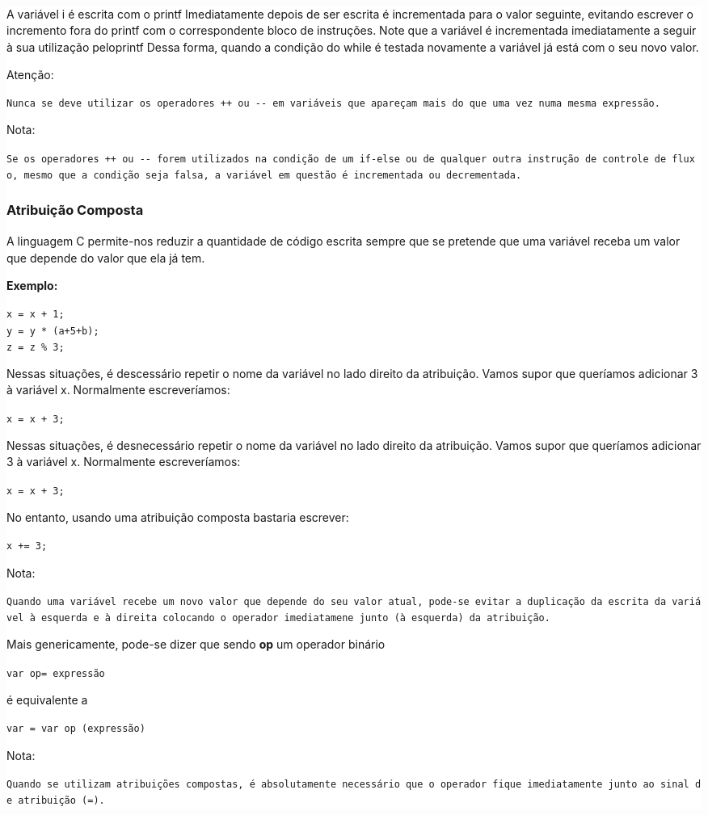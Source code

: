 A variável i é escrita com o printf Imediatamente depois de ser escrita é incrementada para o valor seguinte, evitando escrever o incremento fora do printf com o correspondente bloco de instruções. Note que a variável é incrementada imediatamente a seguir à sua utilização peloprintf Dessa forma, quando a condição do while é testada novamente a variável já está com o seu novo valor.

Atenção:

    Nunca se deve utilizar os operadores ++ ou -- em variáveis que apareçam mais do que uma vez numa mesma expressão.

Nota:

    Se os operadores ++ ou -- forem utilizados na condição de um if-else ou de qualquer outra instrução de controle de fluxo, mesmo que a condição seja falsa, a variável em questão é incrementada ou decrementada.

### Atribuição Composta

A linguagem C permite-nos reduzir a quantidade de código escrita sempre que se pretende que uma variável receba um valor que depende do valor que ela já tem.

**Exemplo:**

    x = x + 1;
    y = y * (a+5+b);
    z = z % 3;

Nessas situações, é descessário repetir o nome da variável no lado direito da atribuição. Vamos supor que queríamos adicionar 3 à variável x. Normalmente escreveríamos:

    x = x + 3;

Nessas situações, é desnecessário repetir o nome da variável no lado direito da atribuição. Vamos supor
que queríamos adicionar 3 à variável x. Normalmente escreveríamos:

    x = x + 3;

No entanto, usando uma atribuição composta bastaria escrever:

    x += 3;

Nota:

    Quando uma variável recebe um novo valor que depende do seu valor atual, pode-se evitar a duplicação da escrita da variável à esquerda e à direita colocando o operador imediatamene junto (à esquerda) da atribuição.

Mais genericamente, pode-se dizer que sendo **op** um operador binário

    var op= expressão

é equivalente a

    var = var op (expressão)

Nota:

    Quando se utilizam atribuições compostas, é absolutamente necessário que o operador fique imediatamente junto ao sinal de atribuição (=).
